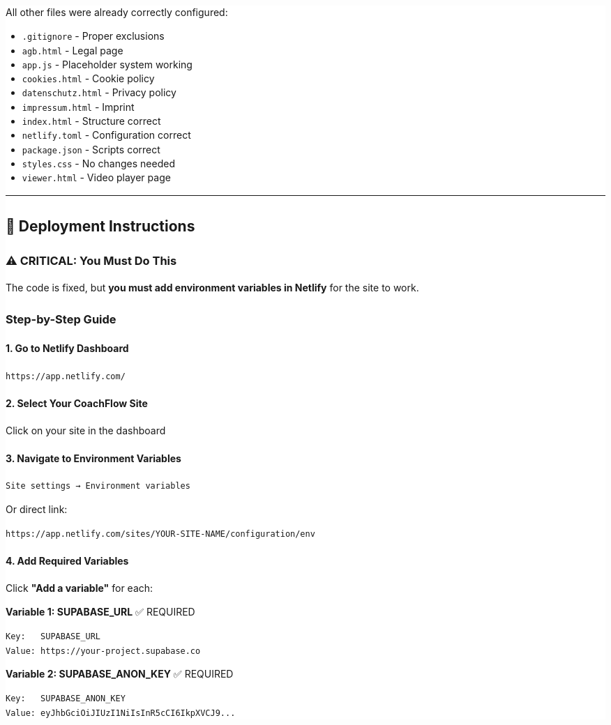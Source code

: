 All other files were already correctly configured:
- `.gitignore` - Proper exclusions
- `agb.html` - Legal page
- `app.js` - Placeholder system working
- `cookies.html` - Cookie policy
- `datenschutz.html` - Privacy policy
- `impressum.html` - Imprint
- `index.html` - Structure correct
- `netlify.toml` - Configuration correct
- `package.json` - Scripts correct
- `styles.css` - No changes needed
- `viewer.html` - Video player page

---

## 🚀 Deployment Instructions

### ⚠️ CRITICAL: You Must Do This

The code is fixed, but **you must add environment variables in Netlify** for the site to work.

### Step-by-Step Guide

#### 1. Go to Netlify Dashboard
```
https://app.netlify.com/
```

#### 2. Select Your CoachFlow Site
Click on your site in the dashboard

#### 3. Navigate to Environment Variables
```
Site settings → Environment variables
```

Or direct link:
```
https://app.netlify.com/sites/YOUR-SITE-NAME/configuration/env
```

#### 4. Add Required Variables

Click **"Add a variable"** for each:

**Variable 1: SUPABASE_URL** ✅ REQUIRED
```
Key:   SUPABASE_URL
Value: https://your-project.supabase.co
```

**Variable 2: SUPABASE_ANON_KEY** ✅ REQUIRED
```
Key:   SUPABASE_ANON_KEY
Value: eyJhbGciOiJIUzI1NiIsInR5cCI6IkpXVCJ9...
```
